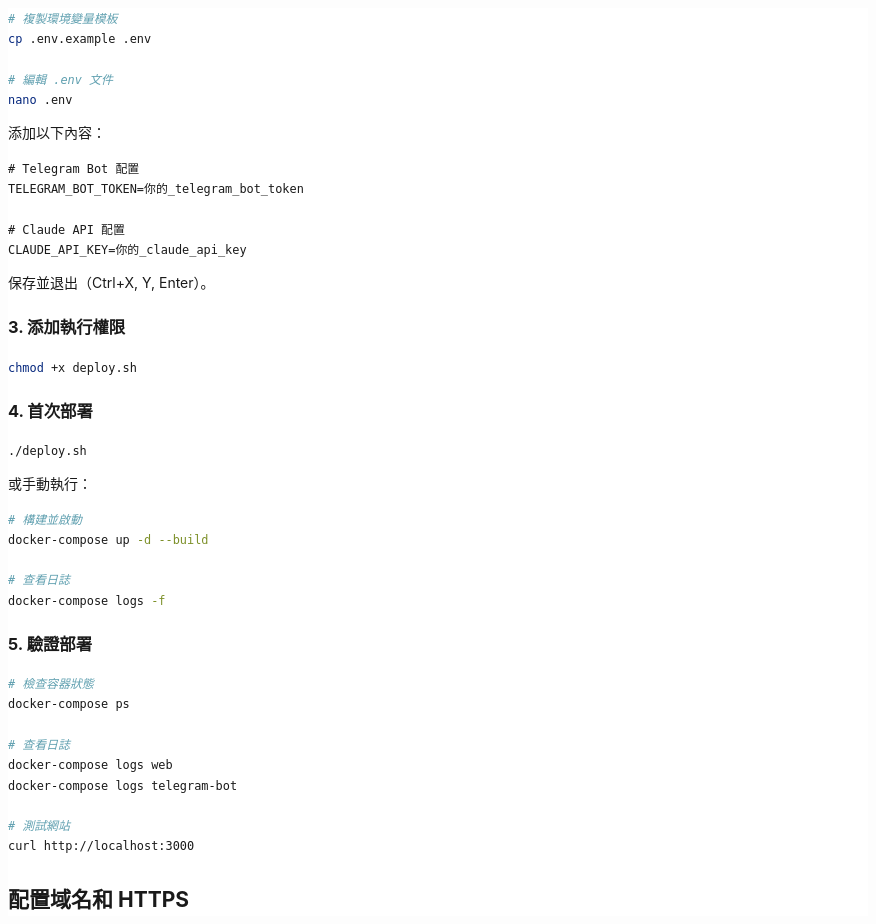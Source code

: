 ```bash
# 複製環境變量模板
cp .env.example .env

# 編輯 .env 文件
nano .env
```

添加以下內容：

```env
# Telegram Bot 配置
TELEGRAM_BOT_TOKEN=你的_telegram_bot_token

# Claude API 配置
CLAUDE_API_KEY=你的_claude_api_key
```

保存並退出（Ctrl+X, Y, Enter）。

### 3. 添加執行權限

```bash
chmod +x deploy.sh
```

### 4. 首次部署

```bash
./deploy.sh
```

或手動執行：

```bash
# 構建並啟動
docker-compose up -d --build

# 查看日誌
docker-compose logs -f
```

### 5. 驗證部署

```bash
# 檢查容器狀態
docker-compose ps

# 查看日誌
docker-compose logs web
docker-compose logs telegram-bot

# 測試網站
curl http://localhost:3000
```

## 配置域名和 HTTPS
